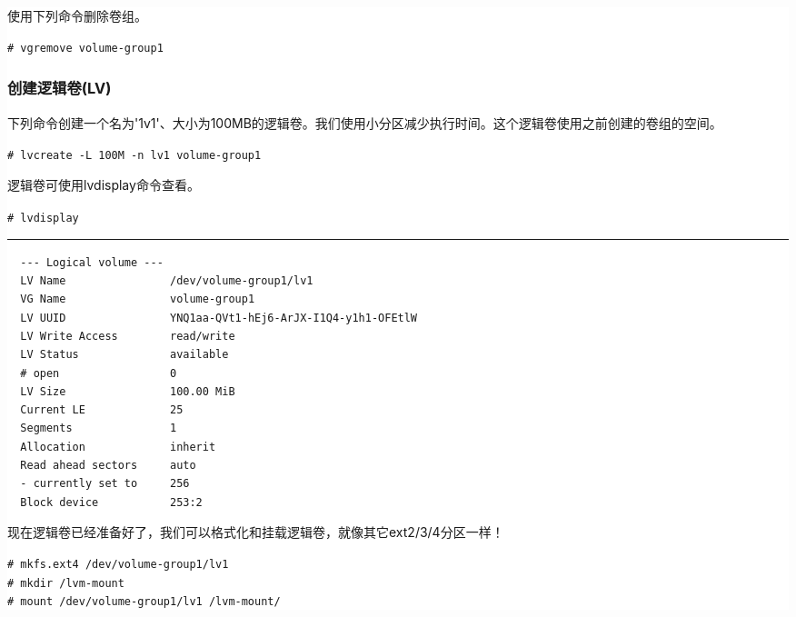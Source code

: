 
使用下列命令删除卷组。



```
# vgremove volume-group1 

```

### 创建逻辑卷(LV)


下列命令创建一个名为'1v1'、大小为100MB的逻辑卷。我们使用小分区减少执行时间。这个逻辑卷使用之前创建的卷组的空间。



```
# lvcreate -L 100M -n lv1 volume-group1 

```

逻辑卷可使用lvdisplay命令查看。



```
# lvdisplay 

```



---



```
  --- Logical volume ---
  LV Name                /dev/volume-group1/lv1
  VG Name                volume-group1
  LV UUID                YNQ1aa-QVt1-hEj6-ArJX-I1Q4-y1h1-OFEtlW
  LV Write Access        read/write
  LV Status              available
  # open                 0
  LV Size                100.00 MiB
  Current LE             25
  Segments               1
  Allocation             inherit
  Read ahead sectors     auto
  - currently set to     256
  Block device           253:2

```

现在逻辑卷已经准备好了，我们可以格式化和挂载逻辑卷，就像其它ext2/3/4分区一样！



```
# mkfs.ext4 /dev/volume-group1/lv1
# mkdir /lvm-mount
# mount /dev/volume-group1/lv1 /lvm-mount/ 

```
